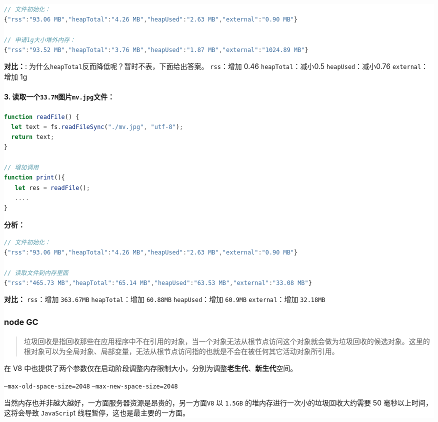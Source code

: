 ```js
// 文件初始化：
{"rss":"93.06 MB","heapTotal":"4.26 MB","heapUsed":"2.63 MB","external":"0.90 MB"}

// 申请1g大小堆外内存：
{"rss":"93.52 MB","heapTotal":"3.76 MB","heapUsed":"1.87 MB","external":"1024.89 MB"}
```
**对比：**: 为什么`heapTotal`反而降低呢？暂时不表，下面给出答案。
`rss`：增加 0.46
`heapTotal`：减小0.5
`heapUsed`：减小0.76
`external`：增加 1g


#### 3. 读取一个`33.7M`图片`mv.jpg`文件：

```js
function readFile() {
  let text = fs.readFileSync("./mv.jpg", "utf-8");
  return text;
}

// 增加调用
function print(){
   let res = readFile();
   ....
}
```
**分析：**

```js
// 文件初始化：
{"rss":"93.06 MB","heapTotal":"4.26 MB","heapUsed":"2.63 MB","external":"0.90 MB"}

// 读取文件到内存里面
{"rss":"465.73 MB","heapTotal":"65.14 MB","heapUsed":"63.53 MB","external":"33.08 MB"}
```
**对比：**
`rss`：增加 `363.67MB`
`heapTotal`：增加 `60.88MB`
`heapUsed`：增加 `60.9MB`
`external`：增加 `32.18MB`



### node GC

> 垃圾回收是指回收那些在应用程序中不在引用的对象，当一个对象无法从根节点访问这个对象就会做为垃圾回收的候选对象。这里的根对象可以为全局对象、局部变量，无法从根节点访问指的也就是不会在被任何其它活动对象所引用。

在 V8 中也提供了两个参数仅在启动阶段调整内存限制大小，分别为调整**老生代**、**新生代**空间。

`–max-old-space-size=2048`
`–max-new-space-size=2048`

当然内存也并非越大越好，一方面服务器资源是昂贵的，另一方面`V8` 以 `1.5GB` 的堆内存进行一次小的垃圾回收大约需要 50 毫秒以上时间，这将会导致 `JavaScrip`t 线程暂停，这也是最主要的一方面。

